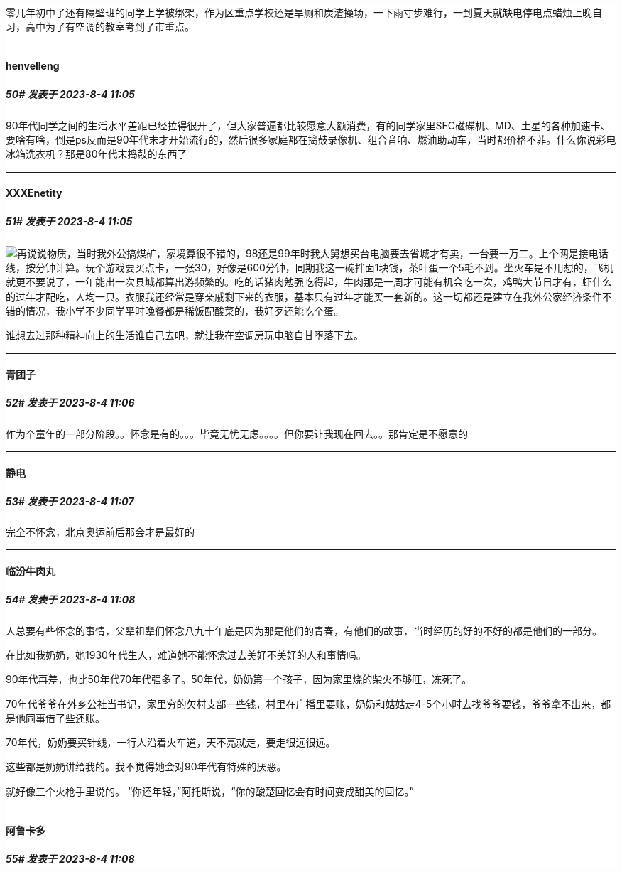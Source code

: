 零几年初中了还有隔壁班的同学上学被绑架，作为区重点学校还是旱厕和炭渣操场，一下雨寸步难行，一到夏天就缺电停电点蜡烛上晚自习，高中为了有空调的教室考到了市重点。

*****

####  henvelleng  
##### 50#       发表于 2023-8-4 11:05

90年代同学之间的生活水平差距已经拉得很开了，但大家普遍都比较愿意大额消费，有的同学家里SFC磁碟机、MD、土星的各种加速卡、要啥有啥，倒是ps反而是90年代末才开始流行的，然后很多家庭都在捣鼓录像机、组合音响、燃油助动车，当时都价格不菲。什么你说彩电冰箱洗衣机？那是80年代末捣鼓的东西了

*****

####  XXXEnetity  
##### 51#       发表于 2023-8-4 11:05

<img src="https://static.saraba1st.com/image/smiley/face2017/003.png" referrerpolicy="no-referrer">再说说物质，当时我外公搞煤矿，家境算很不错的，98还是99年时我大舅想买台电脑要去省城才有卖，一台要一万二。上个网是接电话线，按分钟计算。玩个游戏要买点卡，一张30，好像是600分钟，同期我这一碗拌面1块钱，茶叶蛋一个5毛不到。坐火车是不用想的，飞机就更不要说了，一年能出一次县城都算出游频繁的。吃的话猪肉勉强吃得起，牛肉那是一周才可能有机会吃一次，鸡鸭大节日才有，虾什么的过年才配吃，人均一只。衣服我还经常是穿亲戚剩下来的衣服，基本只有过年才能买一套新的。这一切都还是建立在我外公家经济条件不错的情况，我小学不少同学平时晚餐都是稀饭配酸菜的，我好歹还能吃个蛋。

谁想去过那种精神向上的生活谁自己去吧，就让我在空调房玩电脑自甘堕落下去。

*****

####  青团子  
##### 52#       发表于 2023-8-4 11:06

作为个童年的一部分阶段。。怀念是有的。。。毕竟无忧无虑。。。。但你要让我现在回去。。那肯定是不愿意的

*****

####  静电  
##### 53#       发表于 2023-8-4 11:07

完全不怀念，北京奥运前后那会才是最好的

*****

####  临汾牛肉丸  
##### 54#       发表于 2023-8-4 11:08

人总要有些怀念的事情，父辈祖辈们怀念八九十年底是因为那是他们的青春，有他们的故事，当时经历的好的不好的都是他们的一部分。

在比如我奶奶，她1930年代生人，难道她不能怀念过去美好不美好的人和事情吗。

90年代再差，也比50年代70年代强多了。50年代，奶奶第一个孩子，因为家里烧的柴火不够旺，冻死了。

70年代爷爷在外乡公社当书记，家里穷的欠村支部一些钱，村里在广播里要账，奶奶和姑姑走4-5个小时去找爷爷要钱，爷爷拿不出来，都是他同事借了些还账。

70年代，奶奶要买针线，一行人沿着火车道，天不亮就走，要走很远很远。

这些都是奶奶讲给我的。我不觉得她会对90年代有特殊的厌恶。

就好像三个火枪手里说的。 “你还年轻，”阿托斯说，“你的酸楚回忆会有时间变成甜美的回忆。”

*****

####  阿鲁卡多  
##### 55#       发表于 2023-8-4 11:08
